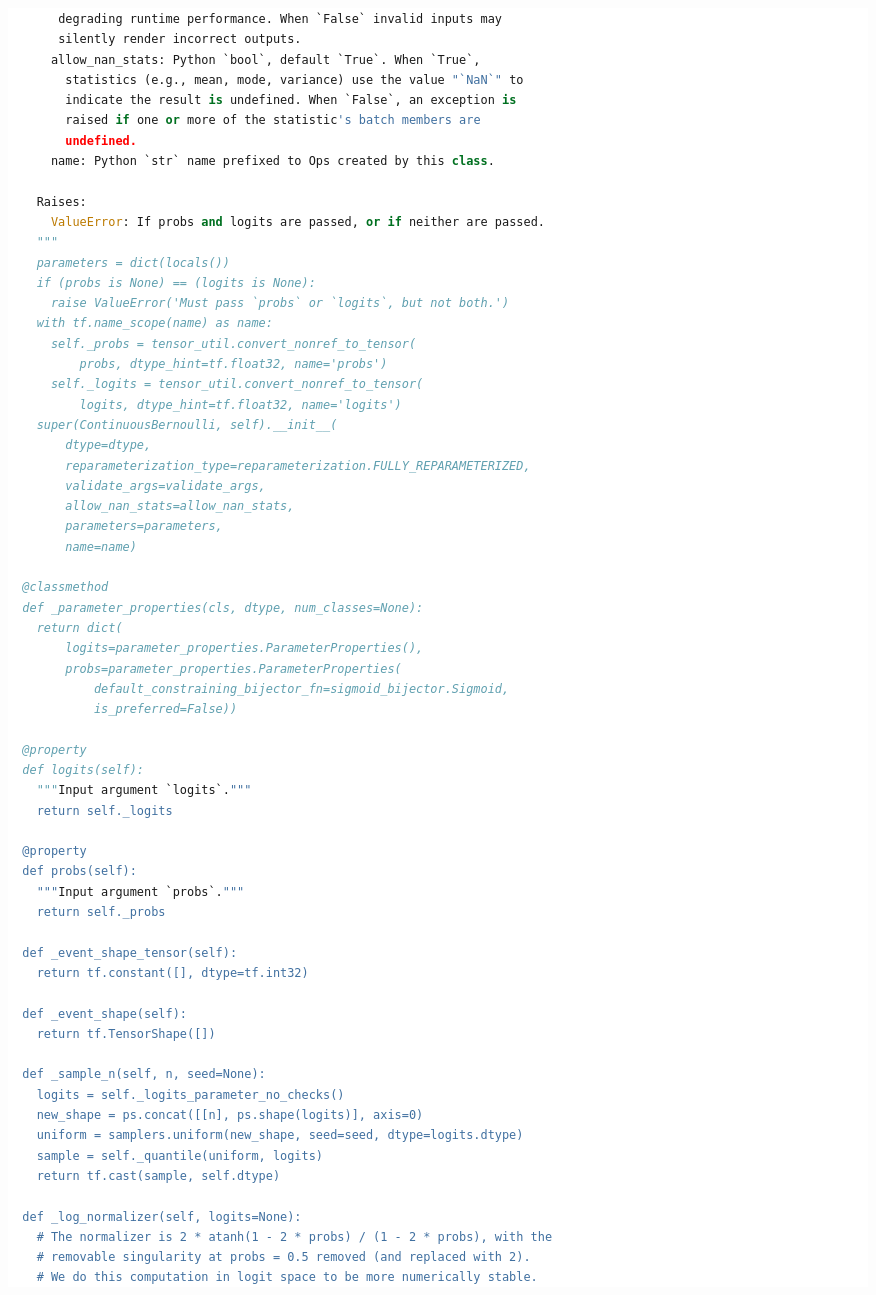```python
       degrading runtime performance. When `False` invalid inputs may
       silently render incorrect outputs.
      allow_nan_stats: Python `bool`, default `True`. When `True`,
        statistics (e.g., mean, mode, variance) use the value "`NaN`" to
        indicate the result is undefined. When `False`, an exception is
        raised if one or more of the statistic's batch members are
        undefined.
      name: Python `str` name prefixed to Ops created by this class.

    Raises:
      ValueError: If probs and logits are passed, or if neither are passed.
    """
    parameters = dict(locals())
    if (probs is None) == (logits is None):
      raise ValueError('Must pass `probs` or `logits`, but not both.')
    with tf.name_scope(name) as name:
      self._probs = tensor_util.convert_nonref_to_tensor(
          probs, dtype_hint=tf.float32, name='probs')
      self._logits = tensor_util.convert_nonref_to_tensor(
          logits, dtype_hint=tf.float32, name='logits')
    super(ContinuousBernoulli, self).__init__(
        dtype=dtype,
        reparameterization_type=reparameterization.FULLY_REPARAMETERIZED,
        validate_args=validate_args,
        allow_nan_stats=allow_nan_stats,
        parameters=parameters,
        name=name)

  @classmethod
  def _parameter_properties(cls, dtype, num_classes=None):
    return dict(
        logits=parameter_properties.ParameterProperties(),
        probs=parameter_properties.ParameterProperties(
            default_constraining_bijector_fn=sigmoid_bijector.Sigmoid,
            is_preferred=False))

  @property
  def logits(self):
    """Input argument `logits`."""
    return self._logits

  @property
  def probs(self):
    """Input argument `probs`."""
    return self._probs

  def _event_shape_tensor(self):
    return tf.constant([], dtype=tf.int32)

  def _event_shape(self):
    return tf.TensorShape([])

  def _sample_n(self, n, seed=None):
    logits = self._logits_parameter_no_checks()
    new_shape = ps.concat([[n], ps.shape(logits)], axis=0)
    uniform = samplers.uniform(new_shape, seed=seed, dtype=logits.dtype)
    sample = self._quantile(uniform, logits)
    return tf.cast(sample, self.dtype)

  def _log_normalizer(self, logits=None):
    # The normalizer is 2 * atanh(1 - 2 * probs) / (1 - 2 * probs), with the
    # removable singularity at probs = 0.5 removed (and replaced with 2).
    # We do this computation in logit space to be more numerically stable.
```